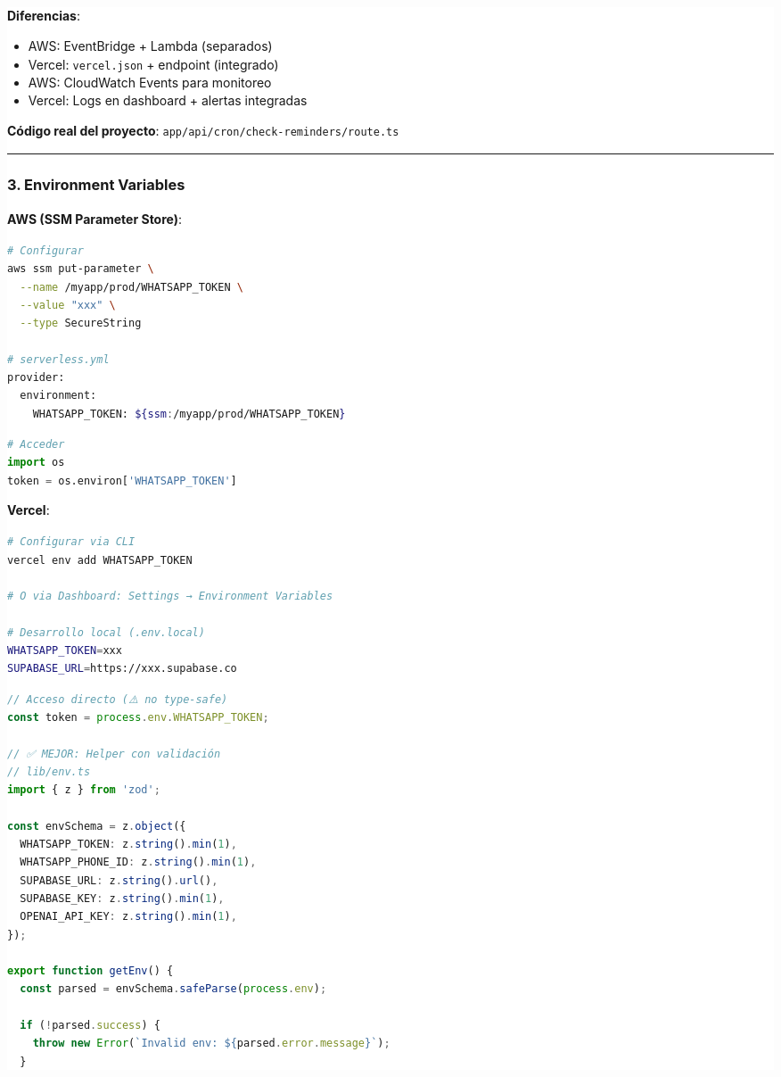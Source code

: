 **Diferencias**:
- AWS: EventBridge + Lambda (separados)
- Vercel: `vercel.json` + endpoint (integrado)
- AWS: CloudWatch Events para monitoreo
- Vercel: Logs en dashboard + alertas integradas

**Código real del proyecto**: `app/api/cron/check-reminders/route.ts`

---

### 3. Environment Variables

**AWS (SSM Parameter Store)**:
```bash
# Configurar
aws ssm put-parameter \
  --name /myapp/prod/WHATSAPP_TOKEN \
  --value "xxx" \
  --type SecureString

# serverless.yml
provider:
  environment:
    WHATSAPP_TOKEN: ${ssm:/myapp/prod/WHATSAPP_TOKEN}
```

```python
# Acceder
import os
token = os.environ['WHATSAPP_TOKEN']
```

**Vercel**:
```bash
# Configurar via CLI
vercel env add WHATSAPP_TOKEN

# O via Dashboard: Settings → Environment Variables

# Desarrollo local (.env.local)
WHATSAPP_TOKEN=xxx
SUPABASE_URL=https://xxx.supabase.co
```

```typescript
// Acceso directo (⚠️ no type-safe)
const token = process.env.WHATSAPP_TOKEN;

// ✅ MEJOR: Helper con validación
// lib/env.ts
import { z } from 'zod';

const envSchema = z.object({
  WHATSAPP_TOKEN: z.string().min(1),
  WHATSAPP_PHONE_ID: z.string().min(1),
  SUPABASE_URL: z.string().url(),
  SUPABASE_KEY: z.string().min(1),
  OPENAI_API_KEY: z.string().min(1),
});

export function getEnv() {
  const parsed = envSchema.safeParse(process.env);

  if (!parsed.success) {
    throw new Error(`Invalid env: ${parsed.error.message}`);
  }

```